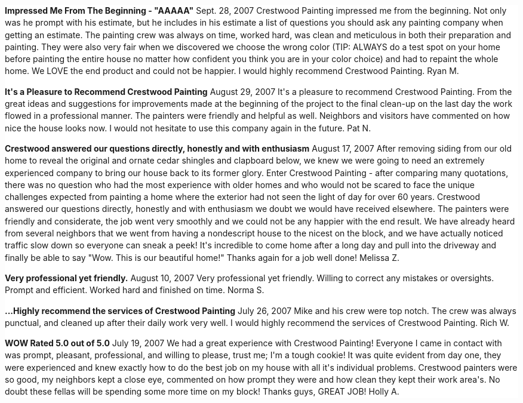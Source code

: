**Impressed Me From The Beginning - "AAAAA"**
Sept. 28, 2007
Crestwood Painting impressed me from the beginning. Not only was he prompt with his estimate, but he includes in his estimate a list of questions you should ask any painting company when getting an estimate. The painting crew was always on time, worked hard, was clean and meticulous in both their preparation and painting. They were also very fair when we discovered we choose the wrong color (TIP: ALWAYS do a test spot on your home before painting the entire house no matter how confident you think you are in your color choice) and had to repaint the whole home. We LOVE the end product and could not be happier. I would highly recommend Crestwood Painting.
Ryan M.

**It's a Pleasure to Recommend Crestwood Painting**
August 29, 2007
It's a pleasure to recommend Crestwood Painting. From the great ideas and suggestions for improvements made at the beginning of the project to the final clean-up on the last day the work flowed in a professional manner. The painters were friendly and helpful as well. Neighbors and visitors have commented on how nice the house looks now. I would not hesitate to use this company again in the future.
Pat N.

**Crestwood answered our questions directly, honestly and with enthusiasm**
August 17, 2007
After removing siding from our old home to reveal the original and ornate cedar shingles and clapboard below, we knew we were going to need an extremely experienced company to bring our house back to its former glory. Enter Crestwood Painting - after comparing many quotations, there was no question who had the most experience with older homes and who would not be scared to face the unique challenges expected from painting a home where the exterior had not seen the light of day for over 60 years. Crestwood answered our questions directly, honestly and with enthusiasm we doubt we would have received elsewhere. The painters were friendly and considerate, the job went very smoothly and we could not be any happier with the end result. We have already heard from several neighbors that we went from having a nondescript house to the nicest on the block, and we have actually noticed traffic slow down so everyone can sneak a peek! It's incredible to come home after a long day and pull into the driveway and finally be able to say "Wow. This is our beautiful home!" Thanks again for a job well done!
Melissa Z.

**Very professional yet friendly.**
August 10, 2007
Very professional yet friendly. Willing to correct any mistakes or oversights. Prompt and efficient. Worked hard and finished on time.
Norma S.

**...Highly recommend the services of Crestwood Painting**
July 26, 2007
Mike and his crew were top notch. The crew was always punctual, and cleaned up after their daily work very well. I would highly recommend the services of Crestwood Painting.
Rich W.

**WOW Rated 5.0 out of 5.0**
July 19, 2007
We had a great experience with Crestwood Painting! Everyone I came in contact with was prompt, pleasant, professional, and willing to please, trust me; I'm a tough cookie! It was quite evident from day one, they were experienced and knew exactly how to do the best job on my house with all it's individual problems. Crestwood painters were so good, my neighbors kept a close eye, commented on how prompt they were and how clean they kept their work area's. No doubt these fellas will be spending some more time on my block! Thanks guys, GREAT JOB!
Holly A.
